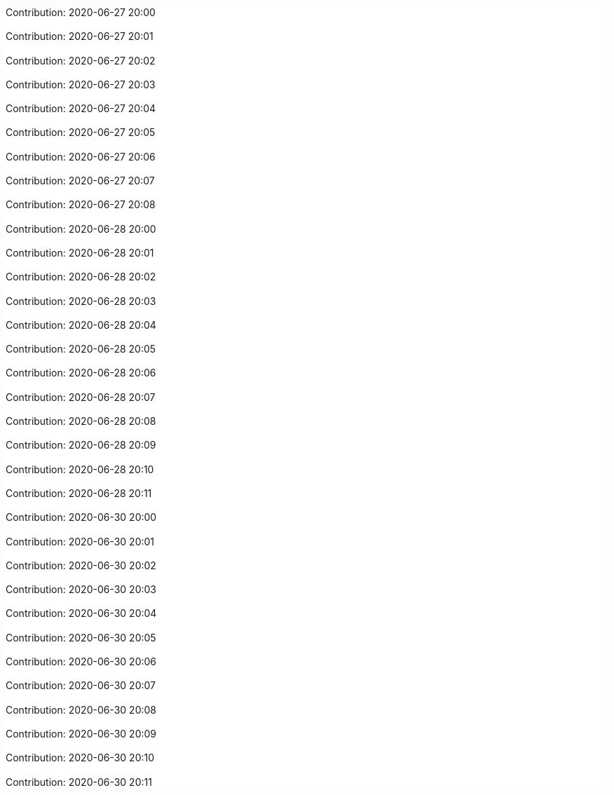Contribution: 2020-06-27 20:00

Contribution: 2020-06-27 20:01

Contribution: 2020-06-27 20:02

Contribution: 2020-06-27 20:03

Contribution: 2020-06-27 20:04

Contribution: 2020-06-27 20:05

Contribution: 2020-06-27 20:06

Contribution: 2020-06-27 20:07

Contribution: 2020-06-27 20:08

Contribution: 2020-06-28 20:00

Contribution: 2020-06-28 20:01

Contribution: 2020-06-28 20:02

Contribution: 2020-06-28 20:03

Contribution: 2020-06-28 20:04

Contribution: 2020-06-28 20:05

Contribution: 2020-06-28 20:06

Contribution: 2020-06-28 20:07

Contribution: 2020-06-28 20:08

Contribution: 2020-06-28 20:09

Contribution: 2020-06-28 20:10

Contribution: 2020-06-28 20:11

Contribution: 2020-06-30 20:00

Contribution: 2020-06-30 20:01

Contribution: 2020-06-30 20:02

Contribution: 2020-06-30 20:03

Contribution: 2020-06-30 20:04

Contribution: 2020-06-30 20:05

Contribution: 2020-06-30 20:06

Contribution: 2020-06-30 20:07

Contribution: 2020-06-30 20:08

Contribution: 2020-06-30 20:09

Contribution: 2020-06-30 20:10

Contribution: 2020-06-30 20:11
